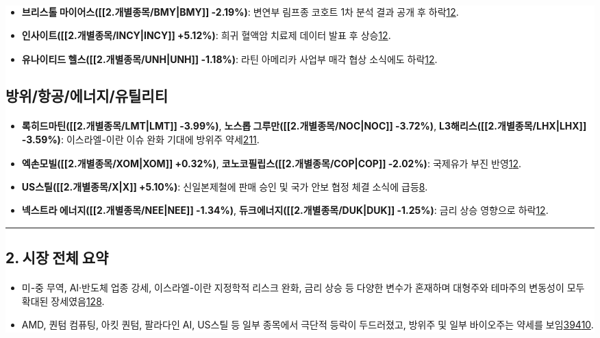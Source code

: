 - **브리스톨 마이어스([[2.개별종목/BMY\|BMY]] -2.19%)**: 변연부 림프종 코호트 1차 분석 결과 공개 후 하락[1](https://www.marketbeat.com/articles/how-major-us-stock-indexes-fared-monday-6162025-2025-06-16/)[2](https://www.moneycontrol.com/news/business/markets/us-stock-markets-live-updates-dow-jones-nasdaq-s-p-500-16-june-2025-2-alpha-liveblog-13127728.html).
    
- **인사이트([[2.개별종목/INCY\|INCY]] +5.12%)**: 희귀 혈액암 치료제 데이터 발표 후 상승[1](https://www.marketbeat.com/articles/how-major-us-stock-indexes-fared-monday-6162025-2025-06-16/)[2](https://www.moneycontrol.com/news/business/markets/us-stock-markets-live-updates-dow-jones-nasdaq-s-p-500-16-june-2025-2-alpha-liveblog-13127728.html).
    
- **유나이티드 헬스([[2.개별종목/UNH\|UNH]] -1.18%)**: 라틴 아메리카 사업부 매각 협상 소식에도 하락[1](https://www.marketbeat.com/articles/how-major-us-stock-indexes-fared-monday-6162025-2025-06-16/)[2](https://www.moneycontrol.com/news/business/markets/us-stock-markets-live-updates-dow-jones-nasdaq-s-p-500-16-june-2025-2-alpha-liveblog-13127728.html).


## 방위/항공/에너지/유틸리티

- **록히드마틴([[2.개별종목/LMT\|LMT]] -3.99%)**, **노스롭 그루만([[2.개별종목/NOC\|NOC]] -3.72%)**, **L3해리스([[2.개별종목/LHX\|LHX]] -3.59%)**: 이스라엘-이란 이슈 완화 기대에 방위주 약세[2](https://www.moneycontrol.com/news/business/markets/us-stock-markets-live-updates-dow-jones-nasdaq-s-p-500-16-june-2025-2-alpha-liveblog-13127728.html)[11](https://www.moneycontrol.com/news/business/markets/us-stock-markets-live-updates-dow-jones-nasdaq-s-p-500-16-june-2025-alpha-liveblog-13127728.html).
    
- **엑손모빌([[2.개별종목/XOM\|XOM]] +0.32%)**, **코노코필립스([[2.개별종목/COP\|COP]] -2.02%)**: 국제유가 부진 반영[1](https://www.marketbeat.com/articles/how-major-us-stock-indexes-fared-monday-6162025-2025-06-16/)[2](https://www.moneycontrol.com/news/business/markets/us-stock-markets-live-updates-dow-jones-nasdaq-s-p-500-16-june-2025-2-alpha-liveblog-13127728.html).
    
- **US스틸([[2.개별종목/X\|X]] +5.10%)**: 신일본제철에 판매 승인 및 국가 안보 협정 체결 소식에 급등[8](https://247wallst.com/investing/2025/06/16/live-nasdaq-composite-markets-hopeful-amid-deescalating-mideast-tensions/).
    
- **넥스트라 에너지([[2.개별종목/NEE\|NEE]] -1.34%)**, **듀크에너지([[2.개별종목/DUK\|DUK]] -1.25%)**: 금리 상승 영향으로 하락[1](https://www.marketbeat.com/articles/how-major-us-stock-indexes-fared-monday-6162025-2025-06-16/)[2](https://www.moneycontrol.com/news/business/markets/us-stock-markets-live-updates-dow-jones-nasdaq-s-p-500-16-june-2025-2-alpha-liveblog-13127728.html).
    

---

## 2. 시장 전체 요약

- 미-중 무역, AI·반도체 업종 강세, 이스라엘-이란 지정학적 리스크 완화, 금리 상승 등 다양한 변수가 혼재하며 대형주와 테마주의 변동성이 모두 확대된 장세였음[1](https://www.marketbeat.com/articles/how-major-us-stock-indexes-fared-monday-6162025-2025-06-16/)[2](https://www.moneycontrol.com/news/business/markets/us-stock-markets-live-updates-dow-jones-nasdaq-s-p-500-16-june-2025-2-alpha-liveblog-13127728.html)[8](https://247wallst.com/investing/2025/06/16/live-nasdaq-composite-markets-hopeful-amid-deescalating-mideast-tensions/).
    
- AMD, 퀀텀 컴퓨팅, 아킷 퀀텀, 팔라다인 AI, US스틸 등 일부 종목에서 극단적 등락이 두드러졌고, 방위주 및 일부 바이오주는 약세를 보임[3](https://economictimes.indiatimes.com/news/international/us/amd-stock-up-over-9-after-new-ai-chips-reveal-is-amd-the-breakout-investors-have-been-waiting-for/articleshow/121890792.cms?from=mdr)[9](https://www.fxleaders.com/news/2025/06/16/quantum-computing-qubt-stock-resumes-uptrend-with-20-surge-eyes-all-time-highs/)[4](https://www.fxleaders.com/news/2025/06/16/amd-stocks-breaks-out-after-20-surge-on-aggressive-expansion-135-next/)[10](https://www.fxleaders.com/news/2025/06/16/quantum-computing-qubt-stock-resumes-uptrend-with-27-surge-eyes-all-time-highs/).
